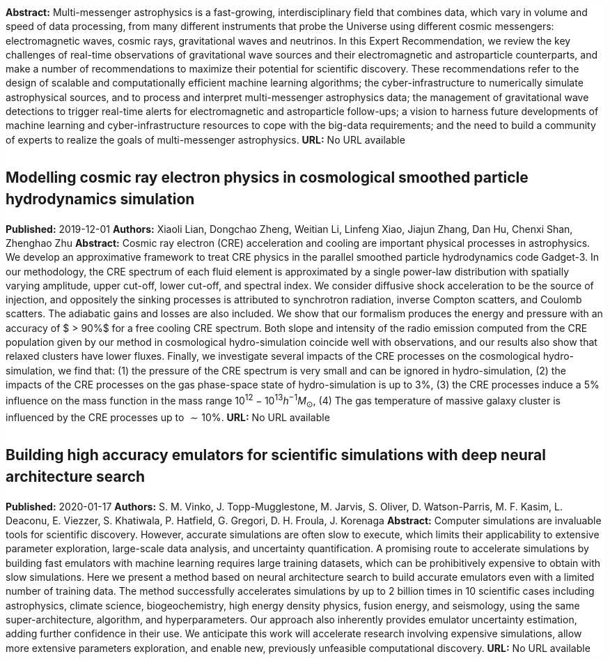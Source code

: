 **Abstract:** Multi-messenger astrophysics is a fast-growing, interdisciplinary field that combines data, which vary in volume and speed of data processing, from many different instruments that probe the Universe using different cosmic messengers: electromagnetic waves, cosmic rays, gravitational waves and neutrinos. In this Expert Recommendation, we review the key challenges of real-time observations of gravitational wave sources and their electromagnetic and astroparticle counterparts, and make a number of recommendations to maximize their potential for scientific discovery. These recommendations refer to the design of scalable and computationally efficient machine learning algorithms; the cyber-infrastructure to numerically simulate astrophysical sources, and to process and interpret multi-messenger astrophysics data; the management of gravitational wave detections to trigger real-time alerts for electromagnetic and astroparticle follow-ups; a vision to harness future developments of machine learning and cyber-infrastructure resources to cope with the big-data requirements; and the need to build a community of experts to realize the goals of multi-messenger astrophysics.
**URL:** No URL available

## Modelling cosmic ray electron physics in cosmological smoothed particle hydrodynamics simulation
**Published:** 2019-12-01
**Authors:** Xiaoli Lian, Dongchao Zheng, Weitian Li, Linfeng Xiao, Jiajun Zhang, Dan Hu, Chenxi Shan, Zhenghao Zhu
**Abstract:** Cosmic ray electron (CRE) acceleration and cooling are important physical processes in astrophysics. We develop an approximative framework to treat CRE physics in the parallel smoothed particle hydrodynamics code Gadget-3. In our methodology, the CRE spectrum of each fluid element is approximated by a single power-law distribution with spatially varying amplitude, upper cut-off, lower cut-off, and spectral index. We consider diffusive shock acceleration to be the source of injection, and oppositely the sinking processes is attributed to synchrotron radiation, inverse Compton scatters, and Coulomb scatters. The adiabatic gains and losses are also included. We show that our formalism produces the energy and pressure with an accuracy of $ > 90\%$ for a free cooling CRE spectrum. Both slope and intensity of the radio emission computed from the CRE population given by our method in cosmological hydro-simulation coincide well with observations, and our results also show that relaxed clusters have lower fluxes. Finally, we investigate several impacts of the CRE processes on the cosmological hydro-simulation, we find that: (1) the pressure of the CRE spectrum is very small and can be ignored in hydro-simulation, (2) the impacts of the CRE processes on the gas phase-space state of hydro-simulation is up to $3\%$, (3) the CRE processes induce a $5\%$ influence on the mass function in the mass range $10^{12} -10^{13} h^{-1} M_{\odot}$, (4) The gas temperature of massive galaxy cluster is influenced by the CRE processes up to $\sim 10\%$.
**URL:** No URL available

## Building high accuracy emulators for scientific simulations with deep neural architecture search
**Published:** 2020-01-17
**Authors:** S. M. Vinko, J. Topp-Mugglestone, M. Jarvis, S. Oliver, D. Watson-Parris, M. F. Kasim, L. Deaconu, E. Viezzer, S. Khatiwala, P. Hatfield, G. Gregori, D. H. Froula, J. Korenaga
**Abstract:** Computer simulations are invaluable tools for scientific discovery. However, accurate simulations are often slow to execute, which limits their applicability to extensive parameter exploration, large-scale data analysis, and uncertainty quantification. A promising route to accelerate simulations by building fast emulators with machine learning requires large training datasets, which can be prohibitively expensive to obtain with slow simulations. Here we present a method based on neural architecture search to build accurate emulators even with a limited number of training data. The method successfully accelerates simulations by up to 2 billion times in 10 scientific cases including astrophysics, climate science, biogeochemistry, high energy density physics, fusion energy, and seismology, using the same super-architecture, algorithm, and hyperparameters. Our approach also inherently provides emulator uncertainty estimation, adding further confidence in their use. We anticipate this work will accelerate research involving expensive simulations, allow more extensive parameters exploration, and enable new, previously unfeasible computational discovery.
**URL:** No URL available
